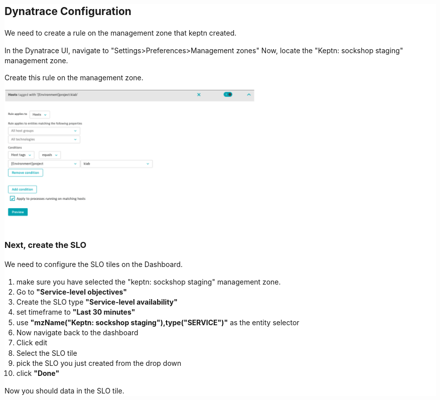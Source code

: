 ## Dynatrace Configuration 

We need to create a rule on the management zone that keptn created.

In the Dynatrace UI, navigate to "Settings>Preferences>Management zones"
Now, locate the "Keptn: sockshop staging" management zone.

Create this rule on the management zone.

<img src="../../assets/images/mz_rule.png" width="500"/>

### Next, create the SLO

We need to configure the SLO tiles on the Dashboard.

1. make sure you have selected the "keptn: sockshop staging" management zone.
1. Go to **"Service-level objectives"**
1. Create the SLO type **"Service-level availability"**
1. set timeframe to **"Last 30 minutes"**
1. use **"mzName("Keptn: sockshop staging"),type("SERVICE")"** as the entity selector
1. Now navigate back to the dashboard
1. Click edit
1. Select the SLO tile
1. pick the SLO you just created from the drop down
1. click **"Done"**

Now you should data in the SLO tile.

